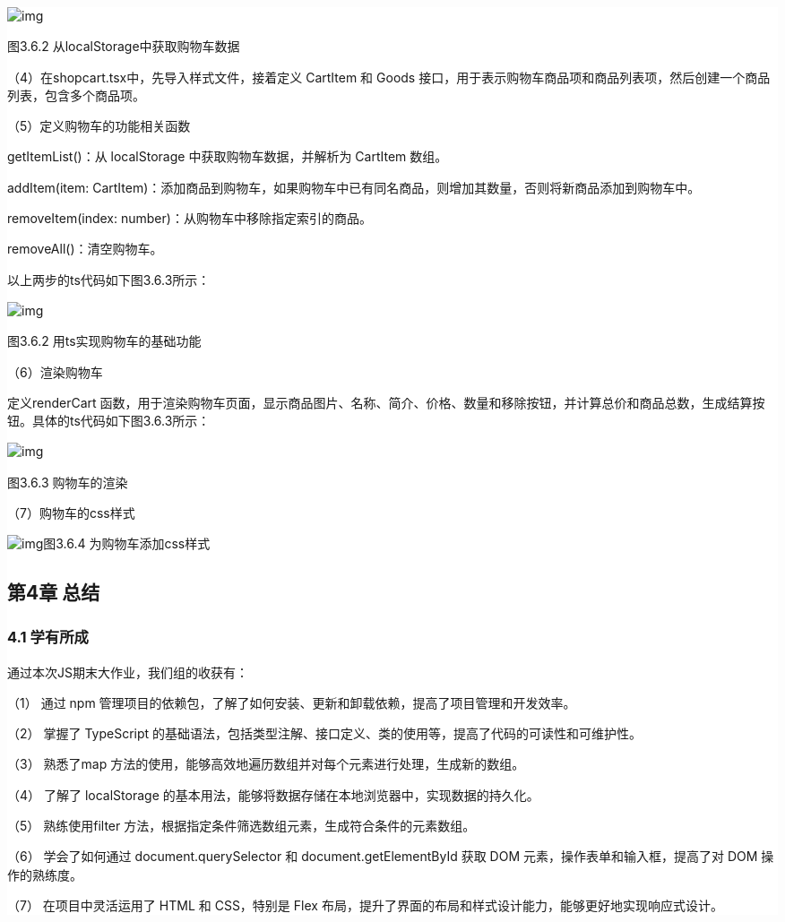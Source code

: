 ![img](file:///C:/Users/LENOVO/AppData/Local/Temp/msohtmlclip1/01/clip_image070.jpg)

图3.6.2 从localStorage中获取购物车数据



（4）在shopcart.tsx中，先导入样式文件，接着定义 CartItem 和 Goods 接口，用于表示购物车商品项和商品列表项，然后创建一个商品列表，包含多个商品项。

（5）定义购物车的功能相关函数

getItemList()：从 localStorage 中获取购物车数据，并解析为 CartItem 数组。

addItem(item: CartItem)：添加商品到购物车，如果购物车中已有同名商品，则增加其数量，否则将新商品添加到购物车中。

removeItem(index: number)：从购物车中移除指定索引的商品。

removeAll()：清空购物车。

以上两步的ts代码如下图3.6.3所示：

![img](file:///C:/Users/LENOVO/AppData/Local/Temp/msohtmlclip1/01/clip_image072.jpg)

图3.6.2 用ts实现购物车的基础功能



（6）渲染购物车

定义renderCart 函数，用于渲染购物车页面，显示商品图片、名称、简介、价格、数量和移除按钮，并计算总价和商品总数，生成结算按钮。具体的ts代码如下图3.6.3所示：

![img](file:///C:/Users/LENOVO/AppData/Local/Temp/msohtmlclip1/01/clip_image074.jpg)

图3.6.3 购物车的渲染



（7）购物车的css样式

![img](file:///C:/Users/LENOVO/AppData/Local/Temp/msohtmlclip1/01/clip_image076.jpg)图3.6.4 为购物车添加css样式





##  第4章 总结

### 4.1 学有所成

通过本次JS期末大作业，我们组的收获有：

（1） 通过 npm 管理项目的依赖包，了解了如何安装、更新和卸载依赖，提高了项目管理和开发效率。

（2） 掌握了 TypeScript 的基础语法，包括类型注解、接口定义、类的使用等，提高了代码的可读性和可维护性。

（3） 熟悉了map 方法的使用，能够高效地遍历数组并对每个元素进行处理，生成新的数组。

（4） 了解了 localStorage 的基本用法，能够将数据存储在本地浏览器中，实现数据的持久化。

（5） 熟练使用filter 方法，根据指定条件筛选数组元素，生成符合条件的元素数组。

（6） 学会了如何通过 document.querySelector 和 document.getElementById 获取 DOM 元素，操作表单和输入框，提高了对 DOM 操作的熟练度。

（7） 在项目中灵活运用了 HTML 和 CSS，特别是 Flex 布局，提升了界面的布局和样式设计能力，能够更好地实现响应式设计。
